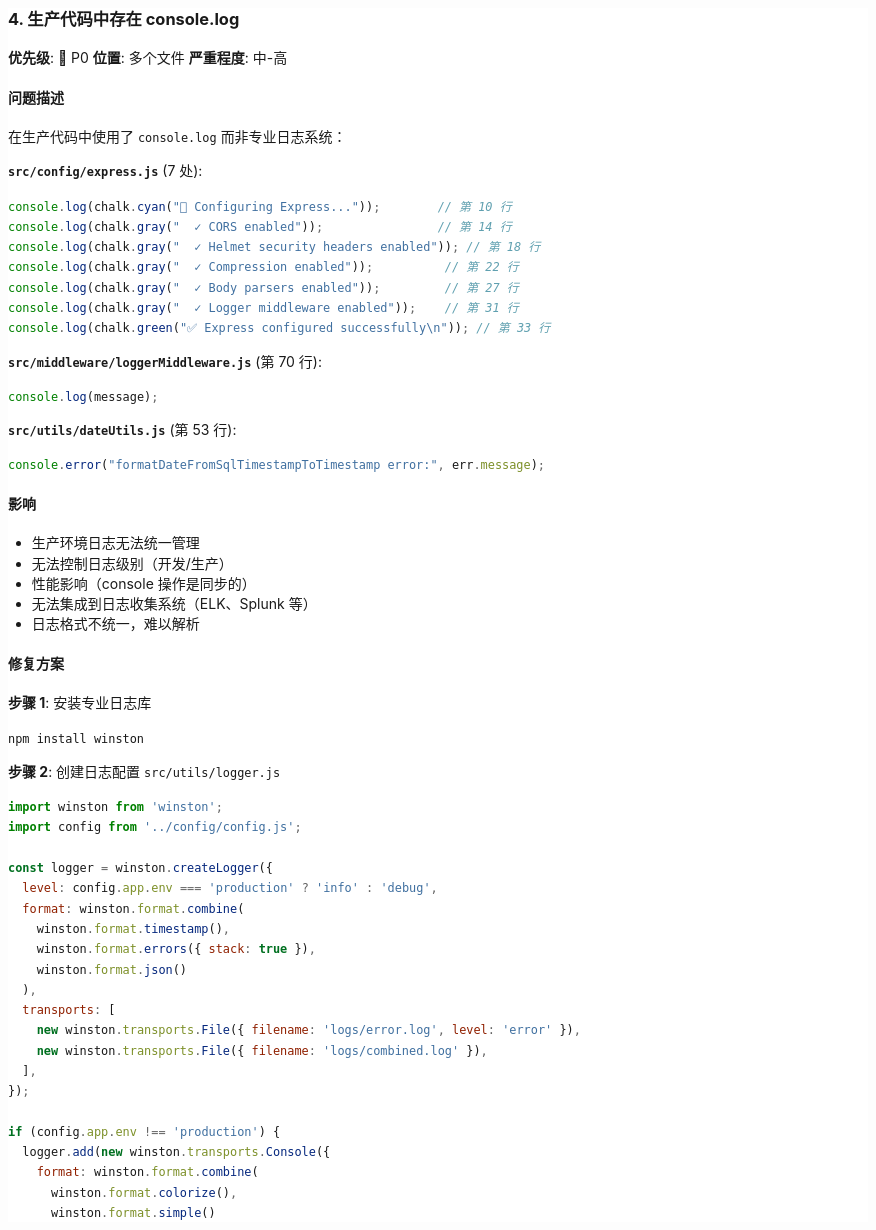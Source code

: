 
### 4. 生产代码中存在 console.log

**优先级**: 🔴 P0
**位置**: 多个文件
**严重程度**: 中-高

#### 问题描述
在生产代码中使用了 `console.log` 而非专业日志系统：

**`src/config/express.js`** (7 处):
```javascript
console.log(chalk.cyan("🔧 Configuring Express..."));        // 第 10 行
console.log(chalk.gray("  ✓ CORS enabled"));                // 第 14 行
console.log(chalk.gray("  ✓ Helmet security headers enabled")); // 第 18 行
console.log(chalk.gray("  ✓ Compression enabled"));          // 第 22 行
console.log(chalk.gray("  ✓ Body parsers enabled"));         // 第 27 行
console.log(chalk.gray("  ✓ Logger middleware enabled"));    // 第 31 行
console.log(chalk.green("✅ Express configured successfully\n")); // 第 33 行
```

**`src/middleware/loggerMiddleware.js`** (第 70 行):
```javascript
console.log(message);
```

**`src/utils/dateUtils.js`** (第 53 行):
```javascript
console.error("formatDateFromSqlTimestampToTimestamp error:", err.message);
```

#### 影响
- 生产环境日志无法统一管理
- 无法控制日志级别（开发/生产）
- 性能影响（console 操作是同步的）
- 无法集成到日志收集系统（ELK、Splunk 等）
- 日志格式不统一，难以解析

#### 修复方案

**步骤 1**: 安装专业日志库
```bash
npm install winston
```

**步骤 2**: 创建日志配置 `src/utils/logger.js`
```javascript
import winston from 'winston';
import config from '../config/config.js';

const logger = winston.createLogger({
  level: config.app.env === 'production' ? 'info' : 'debug',
  format: winston.format.combine(
    winston.format.timestamp(),
    winston.format.errors({ stack: true }),
    winston.format.json()
  ),
  transports: [
    new winston.transports.File({ filename: 'logs/error.log', level: 'error' }),
    new winston.transports.File({ filename: 'logs/combined.log' }),
  ],
});

if (config.app.env !== 'production') {
  logger.add(new winston.transports.Console({
    format: winston.format.combine(
      winston.format.colorize(),
      winston.format.simple()
```